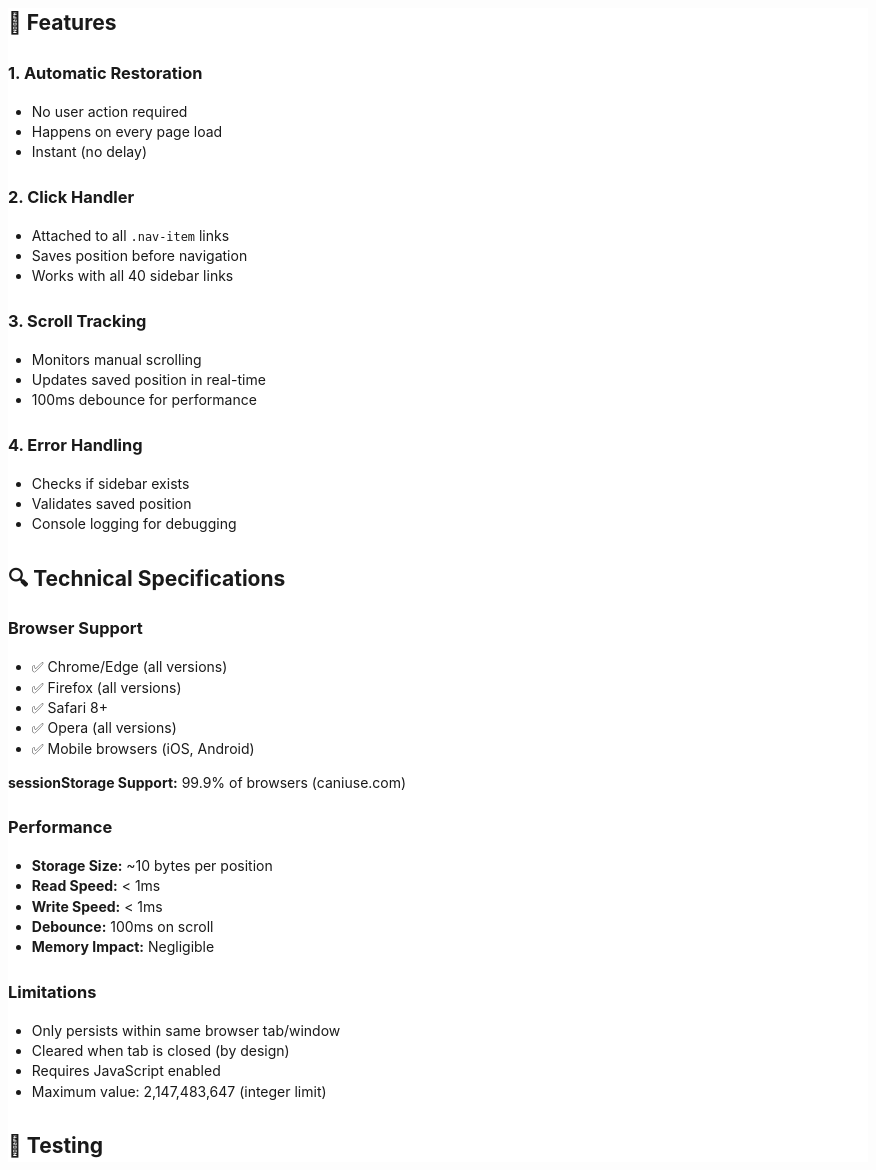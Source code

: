 ## 🎨 Features

### 1. **Automatic Restoration**
- No user action required
- Happens on every page load
- Instant (no delay)

### 2. **Click Handler**
- Attached to all `.nav-item` links
- Saves position before navigation
- Works with all 40 sidebar links

### 3. **Scroll Tracking**
- Monitors manual scrolling
- Updates saved position in real-time
- 100ms debounce for performance

### 4. **Error Handling**
- Checks if sidebar exists
- Validates saved position
- Console logging for debugging

## 🔍 Technical Specifications

### Browser Support
- ✅ Chrome/Edge (all versions)
- ✅ Firefox (all versions)
- ✅ Safari 8+
- ✅ Opera (all versions)
- ✅ Mobile browsers (iOS, Android)

**sessionStorage Support:** 99.9% of browsers (caniuse.com)

### Performance
- **Storage Size:** ~10 bytes per position
- **Read Speed:** < 1ms
- **Write Speed:** < 1ms
- **Debounce:** 100ms on scroll
- **Memory Impact:** Negligible

### Limitations
- Only persists within same browser tab/window
- Cleared when tab is closed (by design)
- Requires JavaScript enabled
- Maximum value: 2,147,483,647 (integer limit)

## 🧪 Testing
